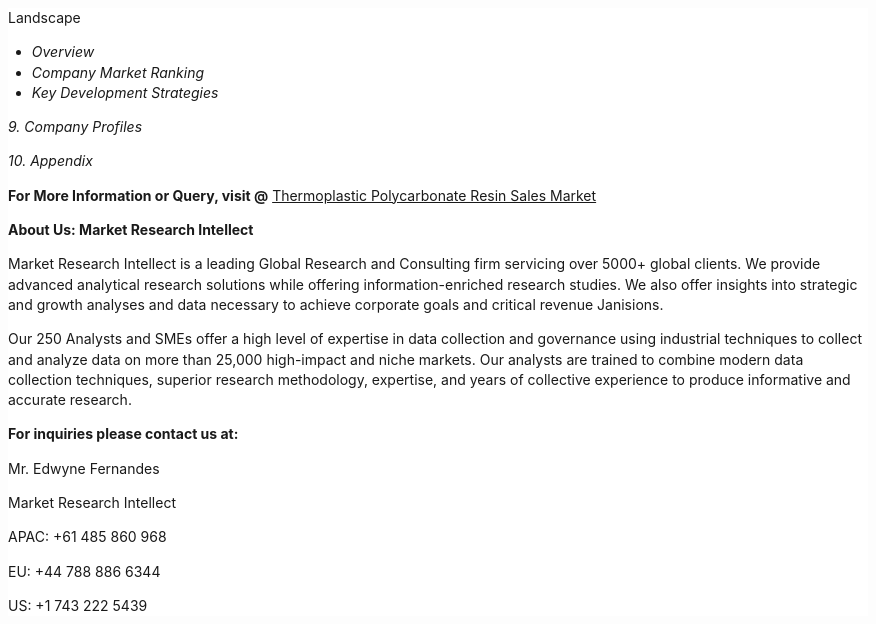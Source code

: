 Landscape</span></em></p><ul><li><em><span class="">Overview</span></em></li><li><em><span class="">Company Market Ranking</span></em></li><li><em><span class="">Key Development Strategies</span></em></li></ul><p><em><span class="font-[700]">9. Company Profiles</span></em></p><p><em><span class="font-[700]">10. Appendix</span></em></p><p><span class="font-[700]"><strong>For More Information or Query, visit&nbsp;@</strong>&nbsp;</span><span class="font-[700]"><a href="https://www.marketresearchintellect.com/product/global-thermoplastic-polycarbonate-resin-sales-market/?utm_source=Linkedin&utm_medium=815" target="_blank" data-tracking-control-name="article-ssr-frontend-pulse_little-text-block" data-tracking-will-navigate="" data-test-link="">Thermoplastic Polycarbonate Resin Sales Market</a></span></p><p><strong><span class="font-[700]">About Us: Market Research Intellect</span></strong></p><p><span class="">Market Research Intellect is a leading Global Research and Consulting firm servicing over 5000+ global clients. We provide advanced analytical research solutions while offering information-enriched research studies.&nbsp;</span>We also offer insights into strategic and growth analyses and data necessary to achieve corporate goals and critical revenue Janisions.</p><p><span class="">Our 250 Analysts and SMEs offer a high level of expertise in data collection and governance using industrial techniques to collect and analyze data on more than 25,000 high-impact and niche markets. Our analysts are trained to combine modern data collection techniques, superior research methodology, expertise, and years of collective experience to produce informative and accurate research.</span></p><p><strong>For inquiries please contact us at:</strong></p><p>Mr. Edwyne Fernandes</p><p>Market Research Intellect</p><p>APAC: +61 485 860 968</p><p>EU: +44 788 886 6344</p><p>US: +1 743 222 5439</p>
